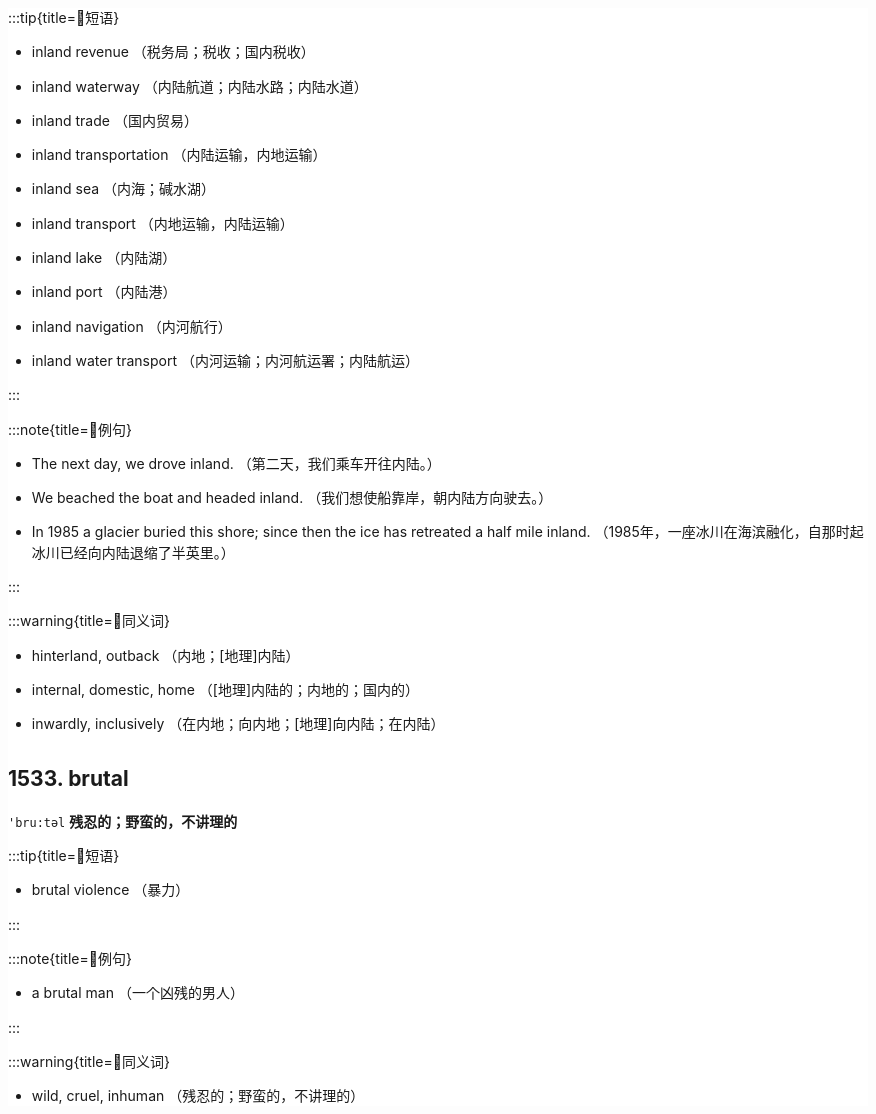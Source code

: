 :::tip{title=🤩短语}

- inland revenue （税务局；税收；国内税收）

- inland waterway （内陆航道；内陆水路；内陆水道）

- inland trade （国内贸易）

- inland transportation （内陆运输，内地运输）

- inland sea （内海；碱水湖）

- inland transport （内地运输，内陆运输）

- inland lake （内陆湖）

- inland port （内陆港）

- inland navigation （内河航行）

- inland water transport （内河运输；内河航运署；内陆航运）

:::

:::note{title=🎤例句}

- The next day, we drove inland. （第二天，我们乘车开往内陆。）

- We beached the boat and headed inland. （我们想使船靠岸，朝内陆方向驶去。）

- In 1985 a glacier buried this shore; since then the ice has retreated a half mile inland. （1985年，一座冰川在海滨融化，自那时起冰川已经向内陆退缩了半英里。）

:::

:::warning{title=🤔同义词}

- hinterland, outback （内地；[地理]内陆）

- internal, domestic, home （[地理]内陆的；内地的；国内的）

- inwardly, inclusively （在内地；向内地；[地理]向内陆；在内陆）


## 1533. brutal

`'bru:təl`  **残忍的；野蛮的，不讲理的**

:::tip{title=🤩短语}

- brutal violence （暴力）

:::

:::note{title=🎤例句}

- a brutal man （一个凶残的男人）

:::

:::warning{title=🤔同义词}

- wild, cruel, inhuman （残忍的；野蛮的，不讲理的）
